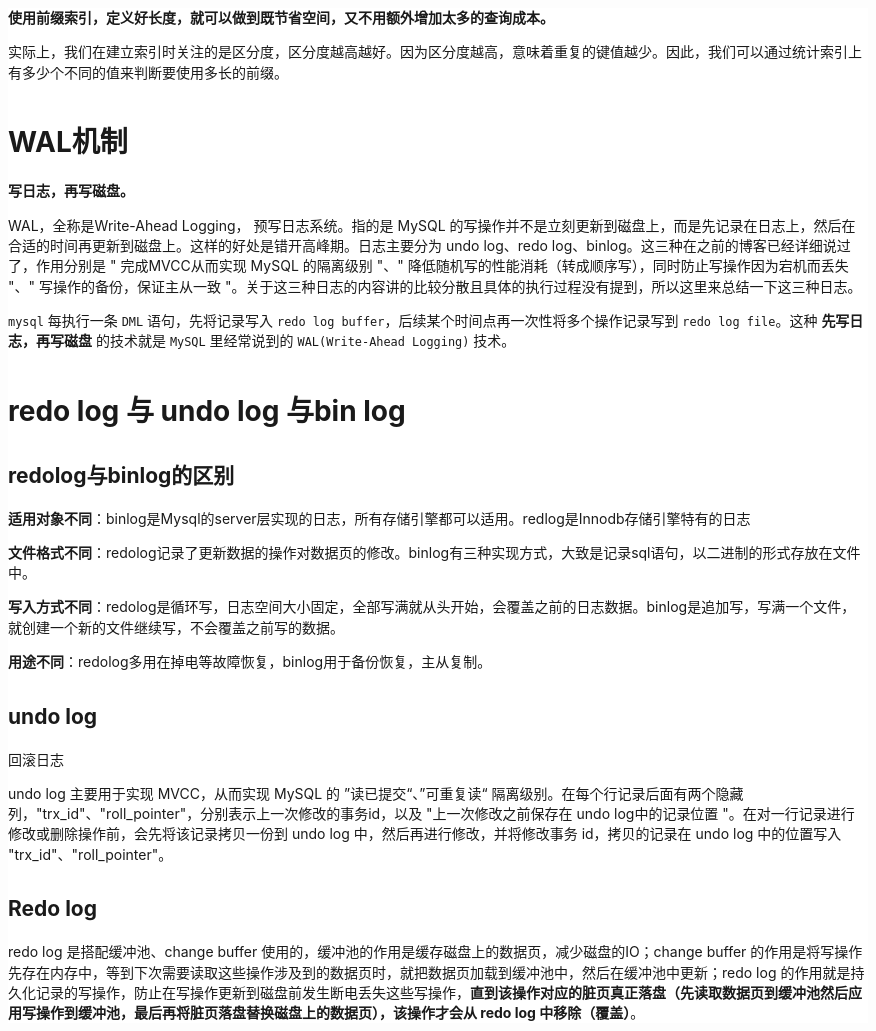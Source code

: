 **使用前缀索引，定义好长度，就可以做到既节省空间，又不用额外增加太多的查询成本。**



实际上，我们在建立索引时关注的是区分度，区分度越高越好。因为区分度越高，意味着重复的键值越少。因此，我们可以通过统计索引上有多少个不同的值来判断要使用多长的前缀。



# WAL机制

**写日志，再写磁盘。**

WAL，全称是Write-Ahead Logging， 预写日志系统。指的是 MySQL 的写操作并不是立刻更新到磁盘上，而是先记录在日志上，然后在合适的时间再更新到磁盘上。这样的好处是错开高峰期。日志主要分为 undo log、redo log、binlog。这三种在之前的博客已经详细说过了，作用分别是 " 完成MVCC从而实现 MySQL 的隔离级别 "、" 降低随机写的性能消耗（转成顺序写），同时防止写操作因为宕机而丢失 "、" 写操作的备份，保证主从一致 "。关于这三种日志的内容讲的比较分散且具体的执行过程没有提到，所以这里来总结一下这三种日志。



`mysql` 每执行一条 `DML` 语句，先将记录写入 `redo log buffer`，后续某个时间点再一次性将多个操作记录写到 `redo log file`。这种 **先写日志，再写磁盘** 的技术就是 `MySQL` 里经常说到的 `WAL(Write-Ahead Logging)` 技术。

# redo log 与 undo log 与bin log

## redolog与binlog的区别



**适用对象不同**：binlog是Mysql的server层实现的日志，所有存储引擎都可以适用。redlog是Innodb存储引擎特有的日志

**文件格式不同**：redolog记录了更新数据的操作对数据页的修改。binlog有三种实现方式，大致是记录sql语句，以二进制的形式存放在文件中。

**写入方式不同**：redolog是循环写，日志空间大小固定，全部写满就从头开始，会覆盖之前的日志数据。binlog是追加写，写满一个文件，就创建一个新的文件继续写，不会覆盖之前写的数据。

**用途不同**：redolog多用在掉电等故障恢复，binlog用于备份恢复，主从复制。







## undo log 

回滚日志



undo log 主要用于实现 MVCC，从而实现 MySQL 的 ”读已提交“、”可重复读“ 隔离级别。在每个行记录后面有两个隐藏列，"trx_id"、"roll_pointer"，分别表示上一次修改的事务id，以及 "上一次修改之前保存在 undo log中的记录位置 "。在对一行记录进行修改或删除操作前，会先将该记录拷贝一份到 undo log 中，然后再进行修改，并将修改事务 id，拷贝的记录在 undo log 中的位置写入 "trx_id"、"roll_pointer"。



## Redo log



redo log 是搭配缓冲池、change buffer 使用的，缓冲池的作用是缓存磁盘上的数据页，减少磁盘的IO；change buffer 的作用是将写操作先存在内存中，等到下次需要读取这些操作涉及到的数据页时，就把数据页加载到缓冲池中，然后在缓冲池中更新；redo log 的作用就是持久化记录的写操作，防止在写操作更新到磁盘前发生断电丢失这些写操作，**直到该操作对应的脏页真正落盘（先读取数据页到缓冲池然后应用写操作到缓冲池，最后再将脏页落盘替换磁盘上的数据页），该操作才会从 redo log 中移除（覆盖）**。
